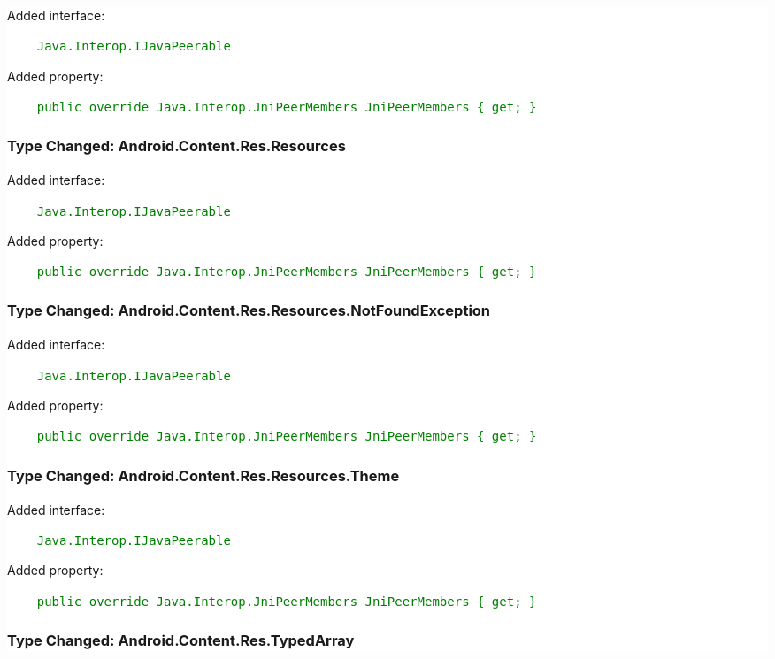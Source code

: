Added interface:

<pre style='color: green'>
	Java.Interop.IJavaPeerable
</pre>

Added property:

<pre style='color: green'>
	public override Java.Interop.JniPeerMembers JniPeerMembers { get; }
</pre>

### Type Changed: Android.Content.Res.Resources

Added interface:

<pre style='color: green'>
	Java.Interop.IJavaPeerable
</pre>

Added property:

<pre style='color: green'>
	public override Java.Interop.JniPeerMembers JniPeerMembers { get; }
</pre>

### Type Changed: Android.Content.Res.Resources.NotFoundException

Added interface:

<pre style='color: green'>
	Java.Interop.IJavaPeerable
</pre>

Added property:

<pre style='color: green'>
	public override Java.Interop.JniPeerMembers JniPeerMembers { get; }
</pre>

### Type Changed: Android.Content.Res.Resources.Theme

Added interface:

<pre style='color: green'>
	Java.Interop.IJavaPeerable
</pre>

Added property:

<pre style='color: green'>
	public override Java.Interop.JniPeerMembers JniPeerMembers { get; }
</pre>

### Type Changed: Android.Content.Res.TypedArray
